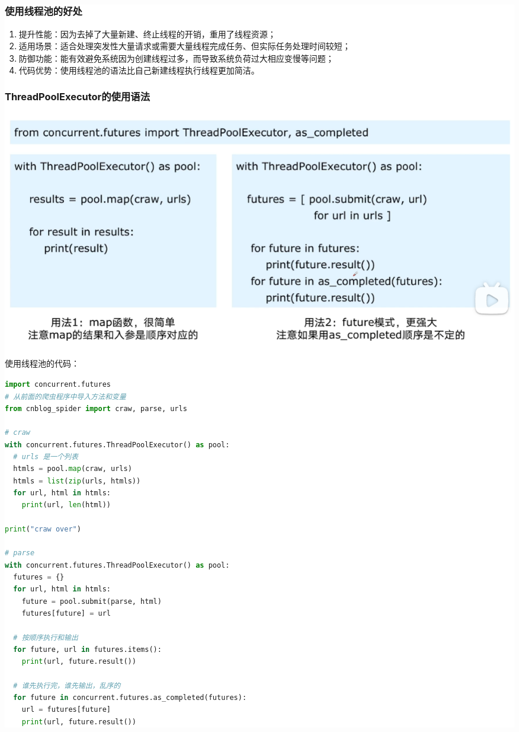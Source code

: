 ### 使用线程池的好处

1. 提升性能：因为去掉了大量新建、终止线程的开销，重用了线程资源；
2. 适用场景：适合处理突发性大量请求或需要大量线程完成任务、但实际任务处理时间较短；
3. 防御功能：能有效避免系统因为创建线程过多，而导致系统负荷过大相应变慢等问题；
4. 代码优势：使用线程池的语法比自己新建线程执行线程更加简洁。

### ThreadPoolExecutor的使用语法

![image-20230601141802571]( ./并发编程.assets/image-20230601141802571.png)

使用线程池的代码：

```python
import concurrent.futures
# 从前面的爬虫程序中导入方法和变量
from cnblog_spider import craw, parse, urls

# craw
with concurrent.futures.ThreadPoolExecutor() as pool:
  # urls 是一个列表
  htmls = pool.map(craw, urls)
  htmls = list(zip(urls, htmls))
  for url, html in htmls:
    print(url, len(html))
    
print("craw over")

# parse
with concurrent.futures.ThreadPoolExecutor() as pool:
  futures = {}
  for url, html in htmls:
    future = pool.submit(parse, html)
    futures[future] = url
  
  # 按顺序执行和输出
  for future, url in futures.items():
    print(url, future.result())
  
  # 谁先执行完，谁先输出，乱序的
  for future in concurrent.futures.as_completed(futures):
    url = futures[future]
    print(url, future.result())
```
